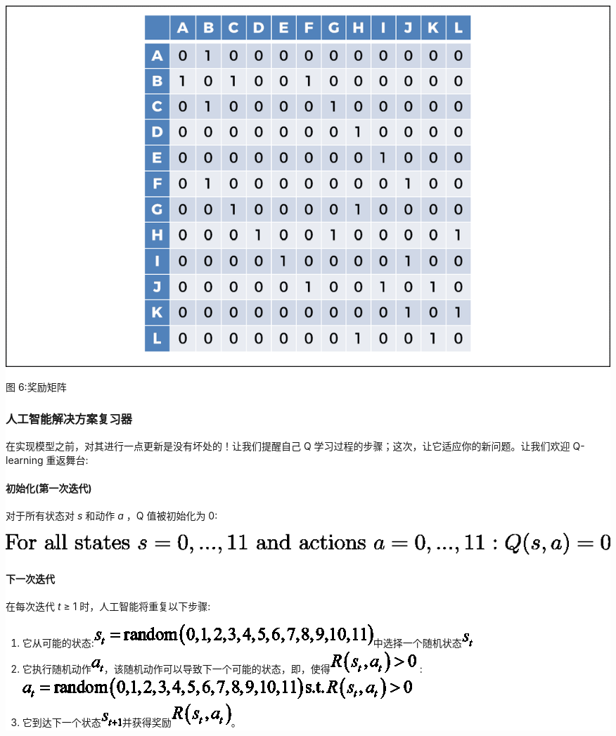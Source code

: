 ![](img/B14110_08_06.png)

图 6:奖励矩阵

### 人工智能解决方案复习器

在实现模型之前，对其进行一点更新是没有坏处的！让我们提醒自己 Q 学习过程的步骤；这次，让它适应你的新问题。让我们欢迎 Q-learning 重返舞台:

#### 初始化(第一次迭代)

对于所有状态对 *s* 和动作 *a* ，Q 值被初始化为 0:

![](img/Image15036.png)

#### 下一次迭代

在每次迭代 *t* ≥ 1 时，人工智能将重复以下步骤:

1.  它从可能的状态:![](img/B14110_08_003.png)中选择一个随机状态![](img/B14110_08_002.png)
2.  它执行随机动作![](img/B14110_08_004.png)，该随机动作可以导致下一个可能的状态，即，使得![](img/B14110_08_005.png) :![](img/B14110_08_006.png)
3.  它到达下一个状态![](img/B14110_08_007.png)并获得奖励![](img/B14110_08_008.png)。